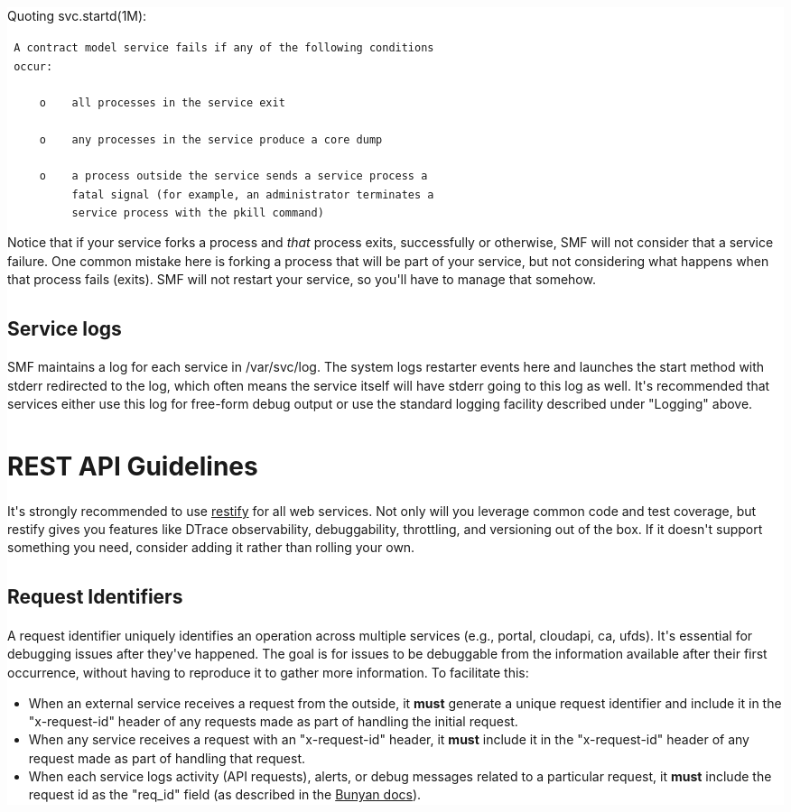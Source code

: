 Quoting svc.startd(1M):

     A contract model service fails if any of the following conditions
     occur:

         o    all processes in the service exit

         o    any processes in the service produce a core dump

         o    a process outside the service sends a service process a
              fatal signal (for example, an administrator terminates a
              service process with the pkill command)

Notice that if your service forks a process and *that* process exits,
successfully or otherwise, SMF will not consider that a service failure. One
common mistake here is forking a process that will be part of your service, but
not considering what happens when that process fails (exits). SMF will not
restart your service, so you'll have to manage that somehow.

## Service logs

SMF maintains a log for each service in /var/svc/log. The system logs restarter
events here and launches the start method with stderr redirected to the log,
which often means the service itself will have stderr going to this log as
well. It's recommended that services either use this log for free-form debug
output or use the standard logging facility described under "Logging" above.

# REST API Guidelines

It's strongly recommended to use
[restify](https://github.com/mcavage/node-restify) for all web services. Not
only will you leverage common code and test coverage, but restify gives you
features like DTrace observability, debuggability, throttling, and versioning
out of the box. If it doesn't support something you need, consider adding it
rather than rolling your own.

## Request Identifiers

A request identifier uniquely identifies an operation across multiple services
(e.g., portal, cloudapi, ca, ufds). It's essential for debugging issues after
they've happened. The goal is for issues to be debuggable from the information
available after their first occurrence, without having to reproduce it to
gather more information. To facilitate this:

- When an external service receives a request from the outside, it **must**
  generate a unique request identifier and include it in the "x-request-id"
  header of any requests made as part of handling the initial request.
- When any service receives a request with an "x-request-id" header, it
  **must** include it in the "x-request-id" header of any request made as part
  of handling that request.
- When each service logs activity (API requests), alerts, or debug messages
  related to a particular request, it **must** include the request id as
  the "req_id" field (as described in the [Bunyan
  docs](https://github.com/trentm/bunyan)).

